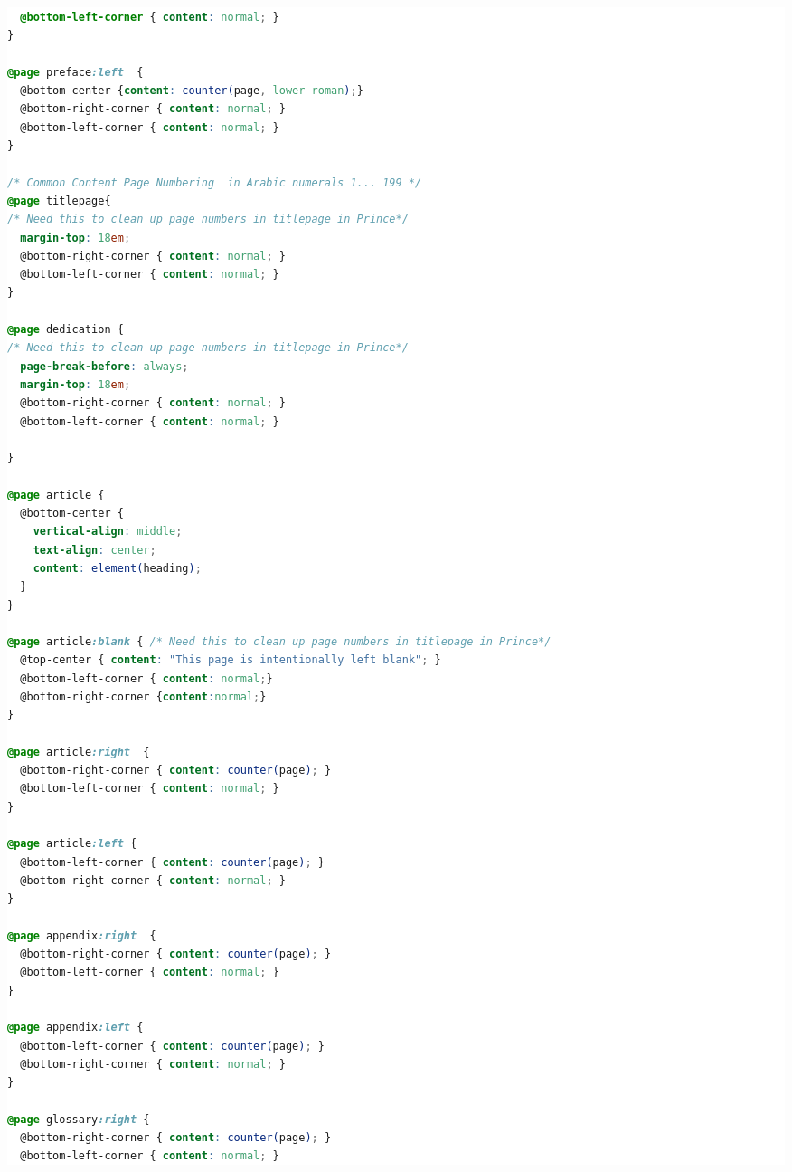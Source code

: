 ```scss
  @bottom-left-corner { content: normal; }
}

@page preface:left  {
  @bottom-center {content: counter(page, lower-roman);}
  @bottom-right-corner { content: normal; }
  @bottom-left-corner { content: normal; }
}

/* Common Content Page Numbering  in Arabic numerals 1... 199 */
@page titlepage{ 
/* Need this to clean up page numbers in titlepage in Prince*/
  margin-top: 18em;
  @bottom-right-corner { content: normal; }
  @bottom-left-corner { content: normal; }
}

@page dedication { 
/* Need this to clean up page numbers in titlepage in Prince*/
  page-break-before: always;
  margin-top: 18em;
  @bottom-right-corner { content: normal; }
  @bottom-left-corner { content: normal; }

}

@page article {
  @bottom-center {
    vertical-align: middle;
    text-align: center;
    content: element(heading);
  }
}

@page article:blank { /* Need this to clean up page numbers in titlepage in Prince*/
  @top-center { content: "This page is intentionally left blank"; }
  @bottom-left-corner { content: normal;}
  @bottom-right-corner {content:normal;}
}

@page article:right  {
  @bottom-right-corner { content: counter(page); }
  @bottom-left-corner { content: normal; }
}

@page article:left {
  @bottom-left-corner { content: counter(page); }
  @bottom-right-corner { content: normal; }
}

@page appendix:right  {
  @bottom-right-corner { content: counter(page); }
  @bottom-left-corner { content: normal; }
}

@page appendix:left {
  @bottom-left-corner { content: counter(page); }
  @bottom-right-corner { content: normal; }
}

@page glossary:right {
  @bottom-right-corner { content: counter(page); }
  @bottom-left-corner { content: normal; }
```
